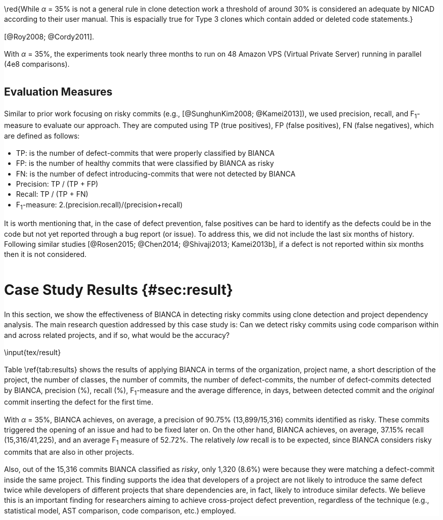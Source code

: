 \red{While $\alpha$ = 35\% is not a general rule in clone detection work a threshold of around 30\% is considered an adequate by NICAD according to their user manual. This is espacially true for Type 3 clones which contain added or deleted code statements.}

[@Roy2008; @Cordy2011].

With $\alpha$ = 35%, the experiments took nearly three months to run on 48 Amazon VPS (Virtual Private Server) running in parallel (4e8 comparisons).


## Evaluation Measures

Similar to prior work focusing on risky commits (e.g., [@SunghunKim2008; @Kamei2013]), we used precision, recall, and F$_1$-measure to evaluate our approach. They are computed using TP (true positives), FP (false positives), FN (false negatives), which are defined as follows:


- TP:  is the number of defect-commits that were properly classified by BIANCA
- FP:  is the number of healthy commits that were classified by BIANCA as risky
- FN:  is the number of defect introducing-commits that were not detected by BIANCA
- Precision: TP / (TP + FP)
- Recall: TP / (TP + FN)
- F$_1$-measure: 2.(precision.recall)/(precision+recall)

It is worth mentioning that, in the case of defect prevention, false positives can be hard to identify as the defects could be in the code but not yet reported through a bug report (or issue). To address this, we did not include the last six months of history. Following similar studies [@Rosen2015; @Chen2014; @Shivaji2013; Kamei2013b], if a defect is not reported within six months then it is not considered.

# Case Study Results {#sec:result}

In this section, we show the effectiveness of BIANCA in detecting risky commits using clone detection and project dependency analysis. The main research question addressed by this case study is: Can we detect risky commits using code comparison within and across related projects, and if so, what would be the accuracy? 

\input{tex/result}		

Table \ref{tab:results} shows the results of applying BIANCA in terms of the organization, project name, a short description of the project, the number of classes, the number of commits, the number of defect-commits, the number of defect-commits detected by BIANCA, precision (%), recall (%), F$_1$-measure and the average difference, in days, between detected commit and the _original_ commit inserting the defect for the first time. 


With $\alpha$ = 35%, BIANCA achieves, on average, a precision of 90.75% (13,899/15,316) commits identified as risky. These commits triggered the opening of an issue and had to be fixed later on. On the other hand, BIANCA achieves, on average, 37.15% recall (15,316/41,225), and an average F$_1$ measure of 52.72%. The relatively _low_ recall is to be expected, since BIANCA considers risky commits that are also in other projects.

Also, out of the 15,316 commits BIANCA classified as _risky_, only 1,320 (8.6%) were because they were matching a defect-commit inside the same project.
This finding supports the idea that developers of a project are not likely to introduce the same defect twice while developers of different projects that share  dependencies are, in fact, likely to introduce similar defects. We believe this is an important finding for researchers aiming to achieve cross-project defect prevention, regardless of the technique (e.g., statistical model, AST comparison, code comparison, etc.) employed.


[^graphwalker-link-44]: https://github.com/jrtom/jung/issues/44
[^BatchEE-link-69]: https://issues.apache.org/jira/browse/BATCHEE-69
[^react-native]: https://github.com/facebook/react-native
[^maven]: https://maven.apache.org/